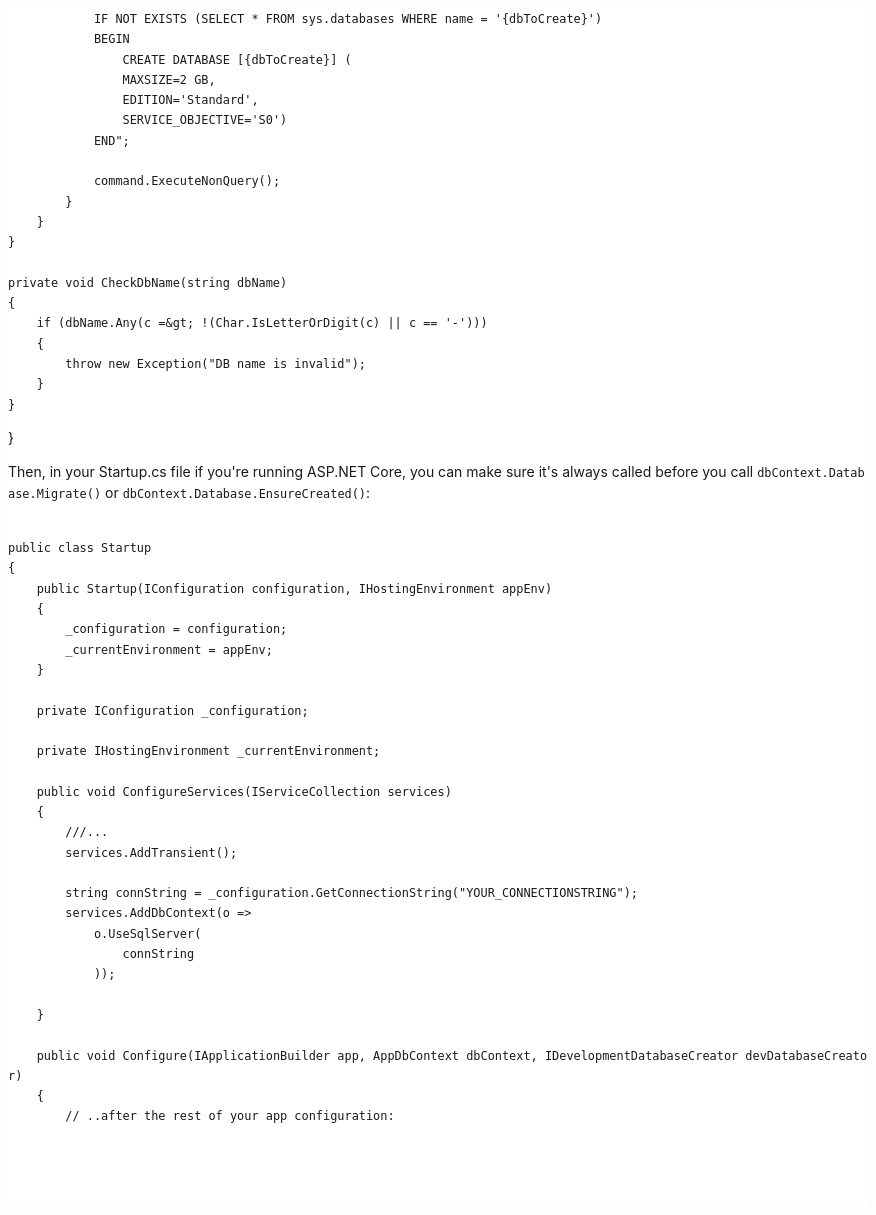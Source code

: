 				IF NOT EXISTS (SELECT * FROM sys.databases WHERE name = '{dbToCreate}')
				BEGIN
					CREATE DATABASE [{dbToCreate}] (
					MAXSIZE=2 GB,
					EDITION='Standard',
					SERVICE_OBJECTIVE='S0') 
				END";

				command.ExecuteNonQuery();
			}
		}
	}

	private void CheckDbName(string dbName)
	{
		if (dbName.Any(c =&gt; !(Char.IsLetterOrDigit(c) || c == '-')))
		{
			throw new Exception("DB name is invalid");
		}
	}
}
</code></pre>

Then, in your Startup.cs file if you're running ASP.NET Core, you can make sure it's always called before you call `dbContext.Database.Migrate()` or `dbContext.Database.EnsureCreated()`:

<pre><code class="language-csharp">
public class Startup
{
	public Startup(IConfiguration configuration, IHostingEnvironment appEnv)
	{
		_configuration = configuration;
		_currentEnvironment = appEnv;
	}

	private IConfiguration _configuration;

	private IHostingEnvironment _currentEnvironment;

	public void ConfigureServices(IServiceCollection services)
	{
		///...		
		services.AddTransient<IDevelopmentDatabaseCreator, DevelopmentDatabaseCreator>();
		
		string connString = _configuration.GetConnectionString("YOUR_CONNECTIONSTRING");
		services.AddDbContext<AppDbContext>(o =>
			o.UseSqlServer(
				connString
			));
		
	}
	
	public void Configure(IApplicationBuilder app, AppDbContext dbContext, IDevelopmentDatabaseCreator devDatabaseCreator)
	{
		// ..after the rest of your app configuration:
		